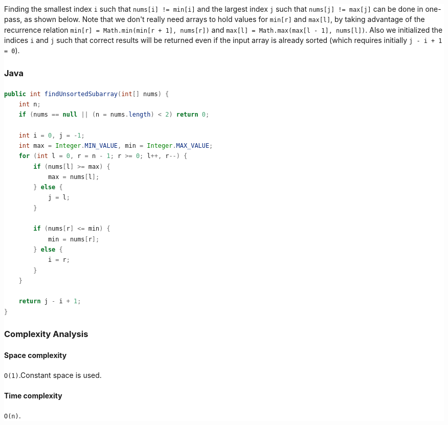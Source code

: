 Finding the smallest index `i` such that `nums[i] != min[i]` and the largest index `j` such that `nums[j] != max[j]` can be done in one-pass, as shown below. Note that we don't really need arrays to hold values for `min[r]` and `max[l]`, by taking advantage of the recurrence relation `min[r] = Math.min(min[r + 1], nums[r])` and `max[l] = Math.max(max[l - 1], nums[l])`. Also we initialized the indices `i` and `j` such that correct results will be returned even if the input array is already sorted (which requires initially `j - i + 1 = 0`).

### Java

```java
public int findUnsortedSubarray(int[] nums) {
    int n;
    if (nums == null || (n = nums.length) < 2) return 0;

    int i = 0, j = -1;
    int max = Integer.MIN_VALUE, min = Integer.MAX_VALUE;
    for (int l = 0, r = n - 1; r >= 0; l++, r--) {
        if (nums[l] >= max) {
            max = nums[l];
        } else {
            j = l;
        }

        if (nums[r] <= min) {
            min = nums[r];
        } else {
            i = r;
        }
    }

    return j - i + 1;
}
```

### Complexity Analysis

#### Space complexity

`O(1)`.Constant space is used.

#### Time complexity

`O(n)`.